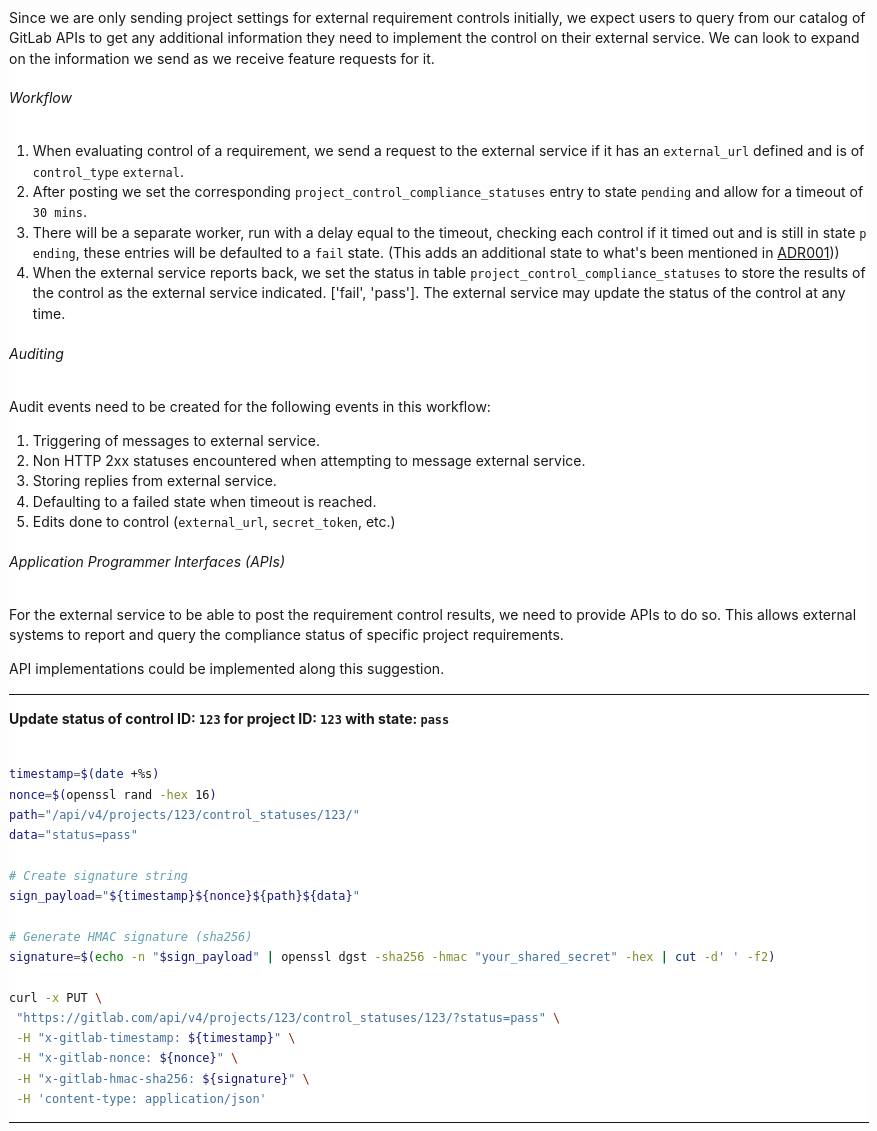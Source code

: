 Since we are only sending project settings for external requirement controls initially,
we expect users to query from our catalog of GitLab APIs to get any
additional information they need to implement the control on their external service.
We can look to expand on the information we send as we receive feature requests for it.

###### Workflow

1. When evaluating control of a requirement, we send a request to the external service if it has an `external_url` defined
   and is of `control_type` `external`.
1. After posting we set the corresponding `project_control_compliance_statuses` entry to state `pending` and
   allow for a timeout of `30 mins`.
1. There will be a separate worker, run with a delay equal to the timeout, checking each control if it
   timed out and is still in state `pending`, these entries will be defaulted to a `fail` state.
   (This adds an additional state to what's been mentioned in [ADR001](decisions/001_triggering_checks.md)))
1. When the external service reports back, we set the status in
   table `project_control_compliance_statuses` to store the results of the control as the external
   service indicated. ['fail', 'pass']. The external service may update the status of the
   control at any time.

###### Auditing

Audit events need to be created for the following events in this workflow:

1. Triggering of messages to external service.
1. Non HTTP 2xx statuses encountered when attempting to message external service.
1. Storing replies from external service.
1. Defaulting to a failed state when timeout is reached.
1. Edits done to control (`external_url`, `secret_token`, etc.)

###### Application Programmer Interfaces (APIs)

For the external service to be able to post the requirement control results, we need to provide APIs to do so.
This allows external systems to report and query the compliance status of specific project requirements.

API implementations could be implemented along this suggestion.

---

**Update status of control ID: `123` for project ID: `123` with state: `pass`**

```bash

timestamp=$(date +%s)
nonce=$(openssl rand -hex 16)
path="/api/v4/projects/123/control_statuses/123/"
data="status=pass"

# Create signature string
sign_payload="${timestamp}${nonce}${path}${data}"

# Generate HMAC signature (sha256)
signature=$(echo -n "$sign_payload" | openssl dgst -sha256 -hmac "your_shared_secret" -hex | cut -d' ' -f2)

curl -x PUT \
 "https://gitlab.com/api/v4/projects/123/control_statuses/123/?status=pass" \
 -H "x-gitlab-timestamp: ${timestamp}" \
 -H "x-gitlab-nonce: ${nonce}" \
 -H "x-gitlab-hmac-sha256: ${signature}" \
 -H 'content-type: application/json'
```

---